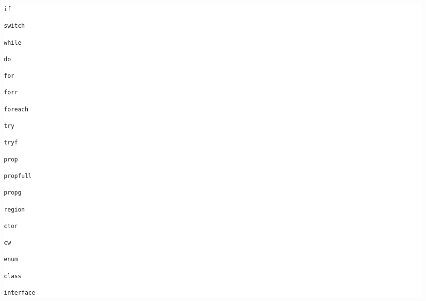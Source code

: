 `if`

`switch`

`while`

`do`

`for`

`forr`

`foreach`

`try`

`tryf`

`prop`

`propfull`

`propg`

`region`

`ctor`

`cw`

`enum`

`class`

`interface`
